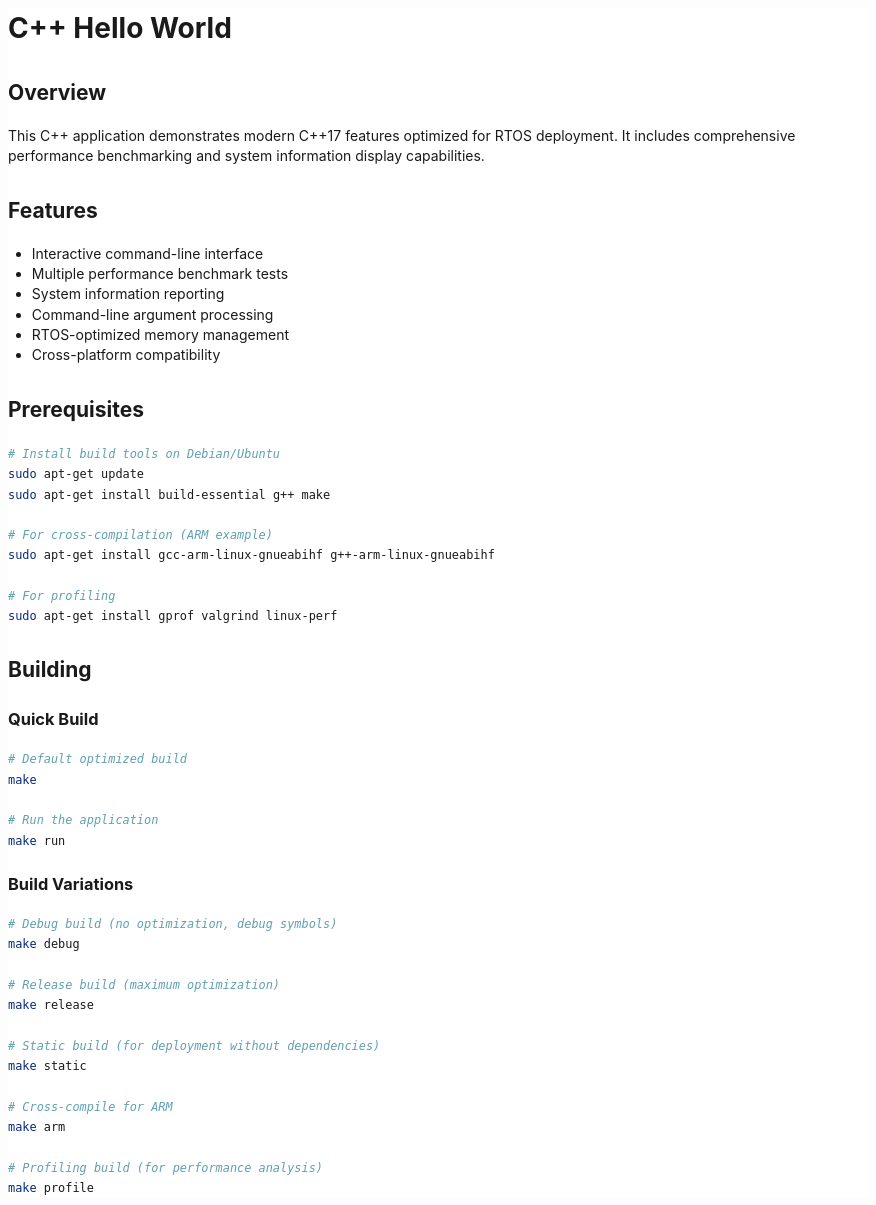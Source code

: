 # C++ Hello World

## Overview
This C++ application demonstrates modern C++17 features optimized for RTOS deployment. It includes comprehensive performance benchmarking and system information display capabilities.

## Features
- Interactive command-line interface
- Multiple performance benchmark tests
- System information reporting
- Command-line argument processing
- RTOS-optimized memory management
- Cross-platform compatibility

## Prerequisites
```bash
# Install build tools on Debian/Ubuntu
sudo apt-get update
sudo apt-get install build-essential g++ make

# For cross-compilation (ARM example)
sudo apt-get install gcc-arm-linux-gnueabihf g++-arm-linux-gnueabihf

# For profiling
sudo apt-get install gprof valgrind linux-perf
```

## Building

### Quick Build
```bash
# Default optimized build
make

# Run the application
make run
```

### Build Variations
```bash
# Debug build (no optimization, debug symbols)
make debug

# Release build (maximum optimization)
make release

# Static build (for deployment without dependencies)
make static

# Cross-compile for ARM
make arm

# Profiling build (for performance analysis)
make profile
```
